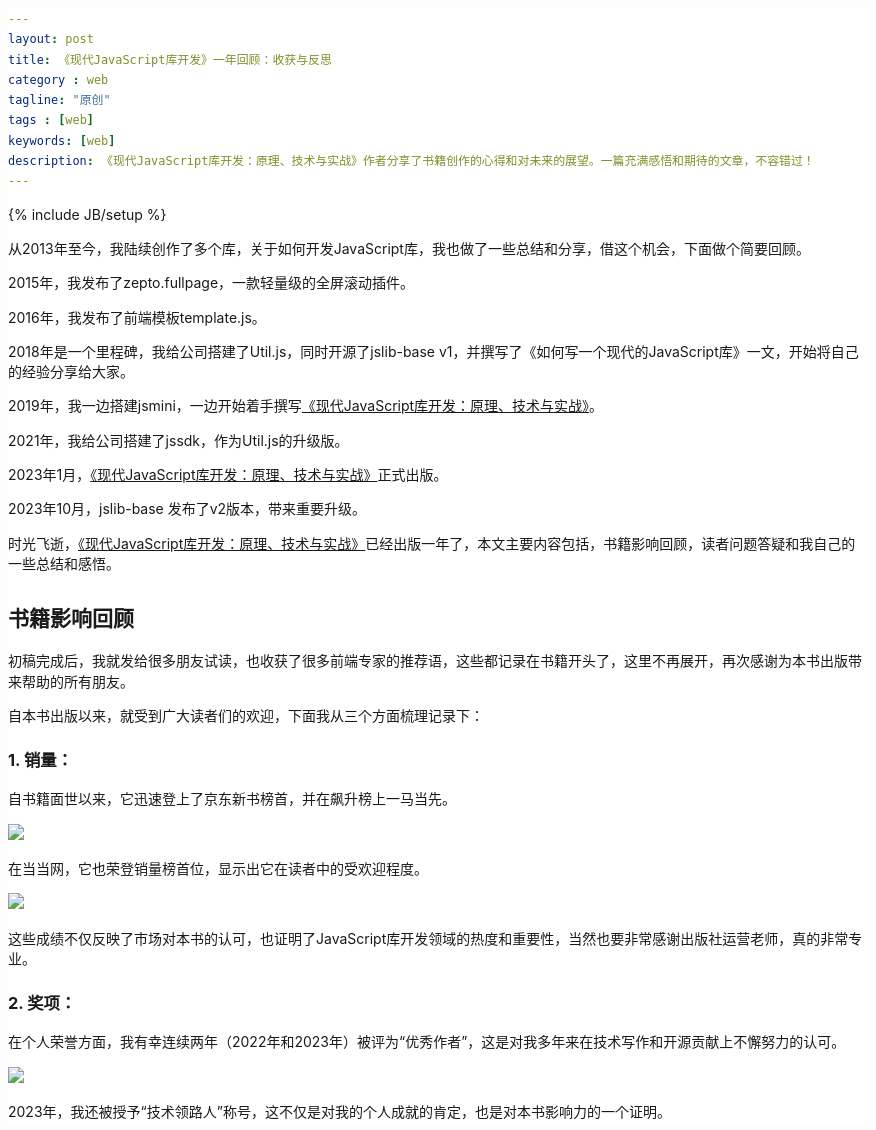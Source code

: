 ```yaml
---
layout: post
title: 《现代JavaScript库开发》一年回顾：收获与反思
category : web
tagline: "原创"
tags : [web]
keywords: [web]
description: 《现代JavaScript库开发：原理、技术与实战》作者分享了书籍创作的心得和对未来的展望。一篇充满感悟和期待的文章，不容错过！
---
```

{% include JB/setup %}

从2013年至今，我陆续创作了多个库，关于如何开发JavaScript库，我也做了一些总结和分享，借这个机会，下面做个简要回顾。

2015年，我发布了zepto.fullpage，一款轻量级的全屏滚动插件。

2016年，我发布了前端模板template.js。

2018年是一个里程碑，我给公司搭建了Util.js，同时开源了jslib-base v1，并撰写了《如何写一个现代的JavaScript库》一文，开始将自己的经验分享给大家。

2019年，我一边搭建jsmini，一边开始着手撰写[《现代JavaScript库开发：原理、技术与实战》][1]。

2021年，我给公司搭建了jssdk，作为Util.js的升级版。

2023年1月，[《现代JavaScript库开发：原理、技术与实战》][1]正式出版。

2023年10月，jslib-base 发布了v2版本，带来重要升级。

时光飞逝，[《现代JavaScript库开发：原理、技术与实战》][1]已经出版一年了，本文主要内容包括，书籍影响回顾，读者问题答疑和我自己的一些总结和感悟。

## 书籍影响回顾

初稿完成后，我就发给很多朋友试读，也收获了很多前端专家的推荐语，这些都记录在书籍开头了，这里不再展开，再次感谢为本书出版带来帮助的所有朋友。

自本书出版以来，就受到广大读者们的欢迎，下面我从三个方面梳理记录下：

### 1. 销量：

自书籍面世以来，它迅速登上了京东新书榜首，并在飙升榜上一马当先。

<img src="{{BLOG_IMG}}595.png" width="200">

在当当网，它也荣登销量榜首位，显示出它在读者中的受欢迎程度。

<img src="{{BLOG_IMG}}596.jpeg" width="200">

这些成绩不仅反映了市场对本书的认可，也证明了JavaScript库开发领域的热度和重要性，当然也要非常感谢出版社运营老师，真的非常专业。

### 2. 奖项：

在个人荣誉方面，我有幸连续两年（2022年和2023年）被评为“优秀作者”，这是对我多年来在技术写作和开源贡献上不懈努力的认可。

<img src="{{BLOG_IMG}}597.jpg" width="200">

2023年，我还被授予“技术领路人”称号，这不仅是对我的个人成就的肯定，也是对本书影响力的一个证明。


[1]: https://u.jd.com/Rq2EZjH